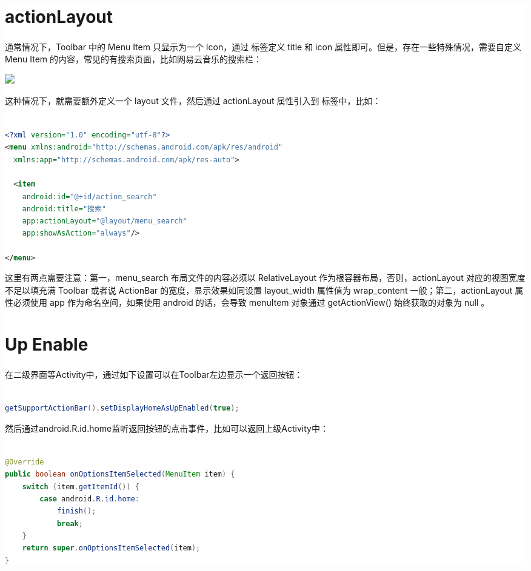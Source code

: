 
# actionLayout

通常情况下，Toolbar 中的 Menu Item 只显示为一个 Icon，通过 标签定义 title 和 icon 属性即可。但是，存在一些特殊情况，需要自定义 Menu Item 的内容，常见的有搜索页面，比如网易云音乐的搜索栏：

![](/images/20170612_toolbar-sample-12.jpg)

这种情况下，就需要额外定义一个 layout 文件，然后通过 actionLayout 属性引入到 标签中，比如：


```xml

<?xml version="1.0" encoding="utf-8"?>
<menu xmlns:android="http://schemas.android.com/apk/res/android"
  xmlns:app="http://schemas.android.com/apk/res-auto">

  <item
    android:id="@+id/action_search"
    android:title="搜索"
    app:actionLayout="@layout/menu_search"
    app:showAsAction="always"/>

</menu>

```

这里有两点需要注意：第一，menu_search 布局文件的内容必须以 RelativeLayout 作为根容器布局，否则，actionLayout 对应的视图宽度不足以填充满 Toolbar 或者说 ActionBar 的宽度，显示效果如同设置 layout_width 属性值为 wrap_content 一般；第二，actionLayout 属性必须使用 app 作为命名空间，如果使用 android 的话，会导致 menuItem 对象通过 getActionView() 始终获取的对象为 null 。

# Up Enable

在二级界面等Activity中，通过如下设置可以在Toolbar左边显示一个返回按钮：

```java

getSupportActionBar().setDisplayHomeAsUpEnabled(true);

```

然后通过android.R.id.home监听返回按钮的点击事件，比如可以返回上级Activity中：

```java

@Override
public boolean onOptionsItemSelected(MenuItem item) {
    switch (item.getItemId()) {
        case android.R.id.home:
            finish();
            break;
    }
    return super.onOptionsItemSelected(item);
}

```
